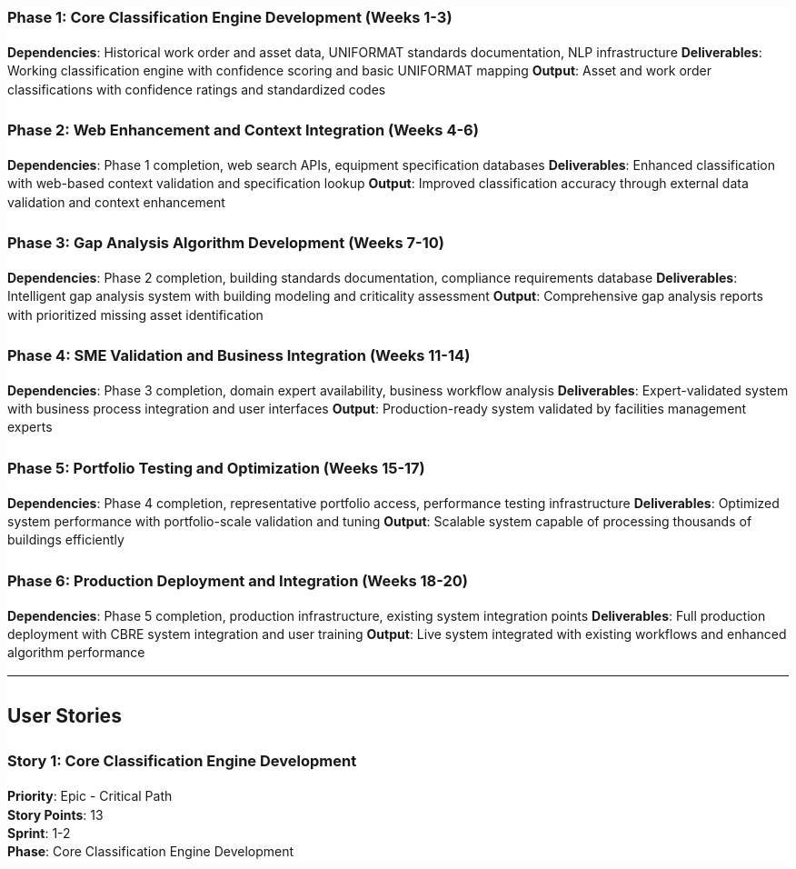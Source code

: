 ### Phase 1: Core Classification Engine Development (Weeks 1-3)
**Dependencies**: Historical work order and asset data, UNIFORMAT standards documentation, NLP infrastructure
**Deliverables**: Working classification engine with confidence scoring and basic UNIFORMAT mapping
**Output**: Asset and work order classifications with confidence ratings and standardized codes

### Phase 2: Web Enhancement and Context Integration (Weeks 4-6)
**Dependencies**: Phase 1 completion, web search APIs, equipment specification databases
**Deliverables**: Enhanced classification with web-based context validation and specification lookup
**Output**: Improved classification accuracy through external data validation and context enhancement

### Phase 3: Gap Analysis Algorithm Development (Weeks 7-10)
**Dependencies**: Phase 2 completion, building standards documentation, compliance requirements database
**Deliverables**: Intelligent gap analysis system with building modeling and criticality assessment
**Output**: Comprehensive gap analysis reports with prioritized missing asset identification

### Phase 4: SME Validation and Business Integration (Weeks 11-14)
**Dependencies**: Phase 3 completion, domain expert availability, business workflow analysis
**Deliverables**: Expert-validated system with business process integration and user interfaces
**Output**: Production-ready system validated by facilities management experts

### Phase 5: Portfolio Testing and Optimization (Weeks 15-17)
**Dependencies**: Phase 4 completion, representative portfolio access, performance testing infrastructure
**Deliverables**: Optimized system performance with portfolio-scale validation and tuning
**Output**: Scalable system capable of processing thousands of buildings efficiently

### Phase 6: Production Deployment and Integration (Weeks 18-20)
**Dependencies**: Phase 5 completion, production infrastructure, existing system integration points
**Deliverables**: Full production deployment with CBRE system integration and user training
**Output**: Live system integrated with existing workflows and enhanced algorithm performance

---

## User Stories

### Story 1: Core Classification Engine Development
**Priority**: Epic - Critical Path  
**Story Points**: 13  
**Sprint**: 1-2  
**Phase**: Core Classification Engine Development

